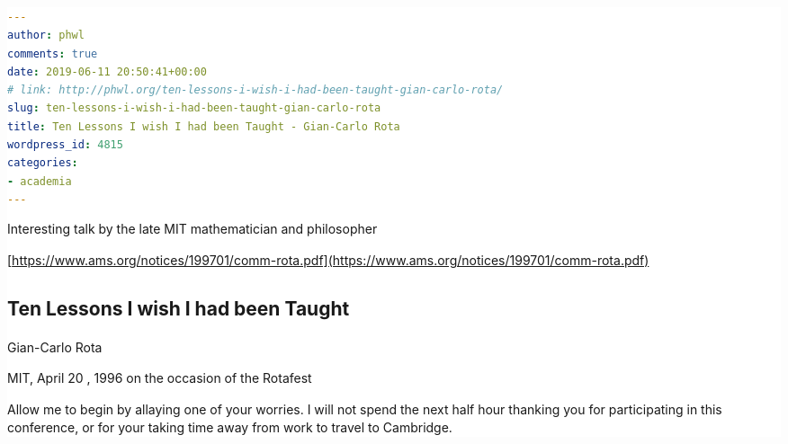 ```yaml
---
author: phwl
comments: true
date: 2019-06-11 20:50:41+00:00
# link: http://phwl.org/ten-lessons-i-wish-i-had-been-taught-gian-carlo-rota/
slug: ten-lessons-i-wish-i-had-been-taught-gian-carlo-rota
title: Ten Lessons I wish I had been Taught - Gian-Carlo Rota
wordpress_id: 4815
categories:
- academia
---
```





Interesting talk by the late MIT mathematician and philosopher







[https://www.ams.org/notices/199701/comm-rota.pdf](https://www.ams.org/notices/199701/comm-rota.pdf)











## Ten Lessons I wish I had been Taught







Gian-Carlo Rota







MIT, April 20 , 1996 on the occasion of the Rotafest







Allow me to begin by allaying one of your worries. I will not spend the next half hour thanking you for participating in this conference, or for your taking time away from work to travel to Cambridge.







